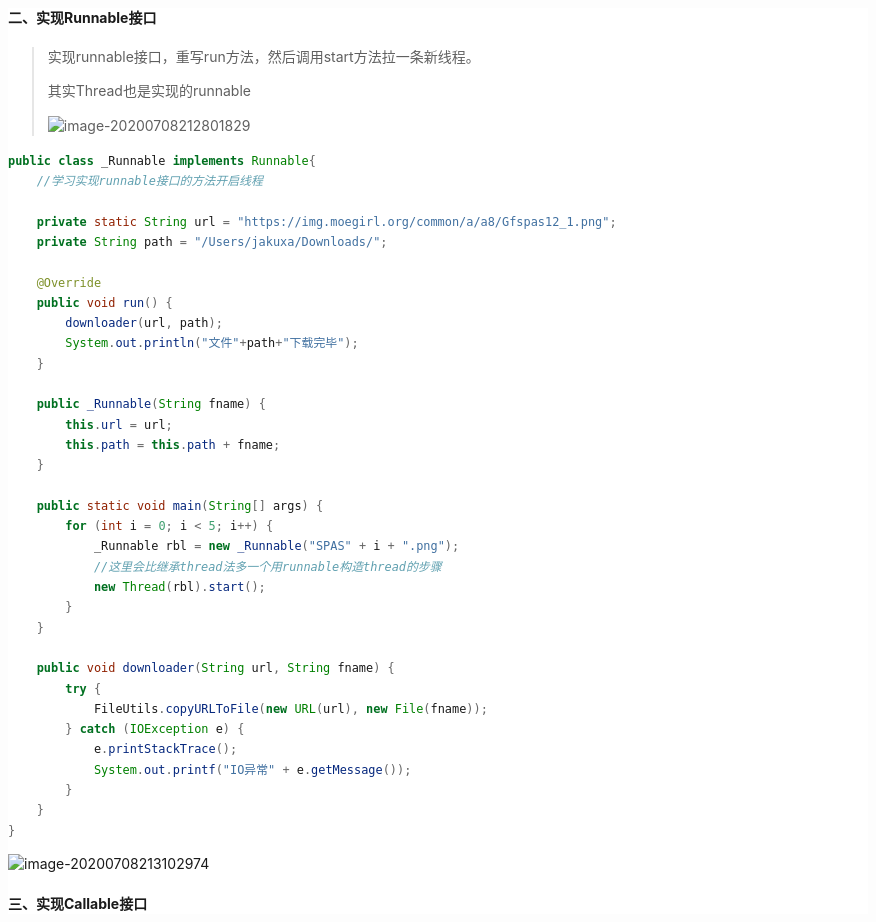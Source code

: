 

#### 二、实现Runnable接口

> 实现runnable接口，重写run方法，然后调用start方法拉一条新线程。
>
> 其实Thread也是实现的runnable
>
> ![image-20200708212801829](http://www.jakuxa.cn:11020/images/2020/07/24/image-20200708212801829.png)

```java
public class _Runnable implements Runnable{
    //学习实现runnable接口的方法开启线程

    private static String url = "https://img.moegirl.org/common/a/a8/Gfspas12_1.png";
    private String path = "/Users/jakuxa/Downloads/";

    @Override
    public void run() {
        downloader(url, path);
        System.out.println("文件"+path+"下载完毕");
    }

    public _Runnable(String fname) {
        this.url = url;
        this.path = this.path + fname;
    }

    public static void main(String[] args) {
        for (int i = 0; i < 5; i++) {
            _Runnable rbl = new _Runnable("SPAS" + i + ".png");
            //这里会比继承thread法多一个用runnable构造thread的步骤
            new Thread(rbl).start();
        }
    }

    public void downloader(String url, String fname) {
        try {
            FileUtils.copyURLToFile(new URL(url), new File(fname));
        } catch (IOException e) {
            e.printStackTrace();
            System.out.printf("IO异常" + e.getMessage());
        }
    }
}
```

![image-20200708213102974](http://www.jakuxa.cn:11020/images/2020/07/24/image-20200708213102974.png)



#### 三、实现Callable接口
